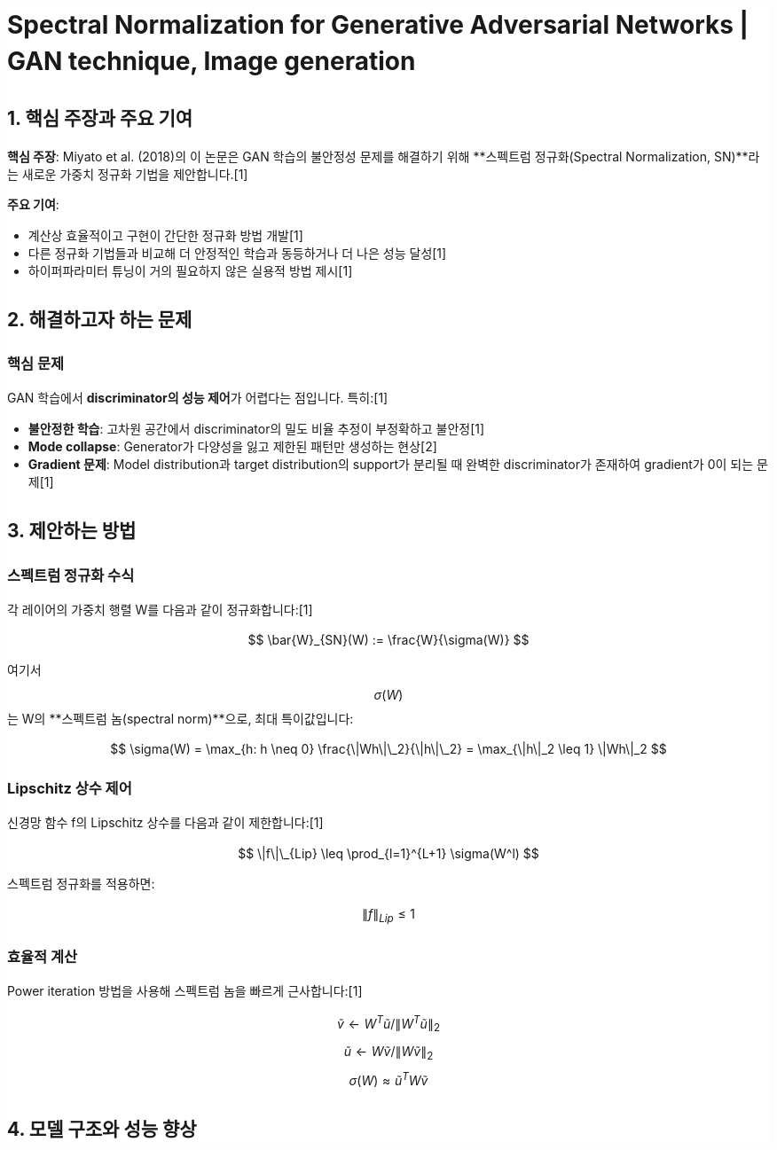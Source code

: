 # Spectral Normalization for Generative Adversarial Networks | GAN technique, Image generation

## 1. 핵심 주장과 주요 기여

**핵심 주장**: Miyato et al. (2018)의 이 논문은 GAN 학습의 불안정성 문제를 해결하기 위해 **스펙트럼 정규화(Spectral Normalization, SN)**라는 새로운 가중치 정규화 기법을 제안합니다.[1]

**주요 기여**:
- 계산상 효율적이고 구현이 간단한 정규화 방법 개발[1]
- 다른 정규화 기법들과 비교해 더 안정적인 학습과 동등하거나 더 나은 성능 달성[1]
- 하이퍼파라미터 튜닝이 거의 필요하지 않은 실용적 방법 제시[1]

## 2. 해결하고자 하는 문제

### 핵심 문제
GAN 학습에서 **discriminator의 성능 제어**가 어렵다는 점입니다. 특히:[1]

- **불안정한 학습**: 고차원 공간에서 discriminator의 밀도 비율 추정이 부정확하고 불안정[1]
- **Mode collapse**: Generator가 다양성을 잃고 제한된 패턴만 생성하는 현상[2]
- **Gradient 문제**: Model distribution과 target distribution의 support가 분리될 때 완벽한 discriminator가 존재하여 gradient가 0이 되는 문제[1]

## 3. 제안하는 방법

### 스펙트럼 정규화 수식
각 레이어의 가중치 행렬 W를 다음과 같이 정규화합니다:[1]

$$ \bar{W}_{SN}(W) := \frac{W}{\sigma(W)} $$

여기서 $$\sigma(W)$$는 W의 **스펙트럼 놈(spectral norm)**으로, 최대 특이값입니다:

$$ \sigma(W) = \max_{h: h \neq 0} \frac{\|Wh\|\_2}{\|h\|\_2} = \max_{\|h\|_2 \leq 1} \|Wh\|_2 $$

### Lipschitz 상수 제어
신경망 함수 f의 Lipschitz 상수를 다음과 같이 제한합니다:[1]

$$ \|f\|\_{Lip} \leq \prod_{l=1}^{L+1} \sigma(W^l) $$

스펙트럼 정규화를 적용하면:

$$ \|f\|_{Lip} \leq 1 $$

### 효율적 계산
Power iteration 방법을 사용해 스펙트럼 놈을 빠르게 근사합니다:[1]

$$ \tilde{v} \leftarrow W^T\tilde{u}/\|W^T\tilde{u}\|_2 $$
$$ \tilde{u} \leftarrow W\tilde{v}/\|W\tilde{v}\|_2 $$
$$ \sigma(W) \approx \tilde{u}^T W \tilde{v} $$

## 4. 모델 구조와 성능 향상
